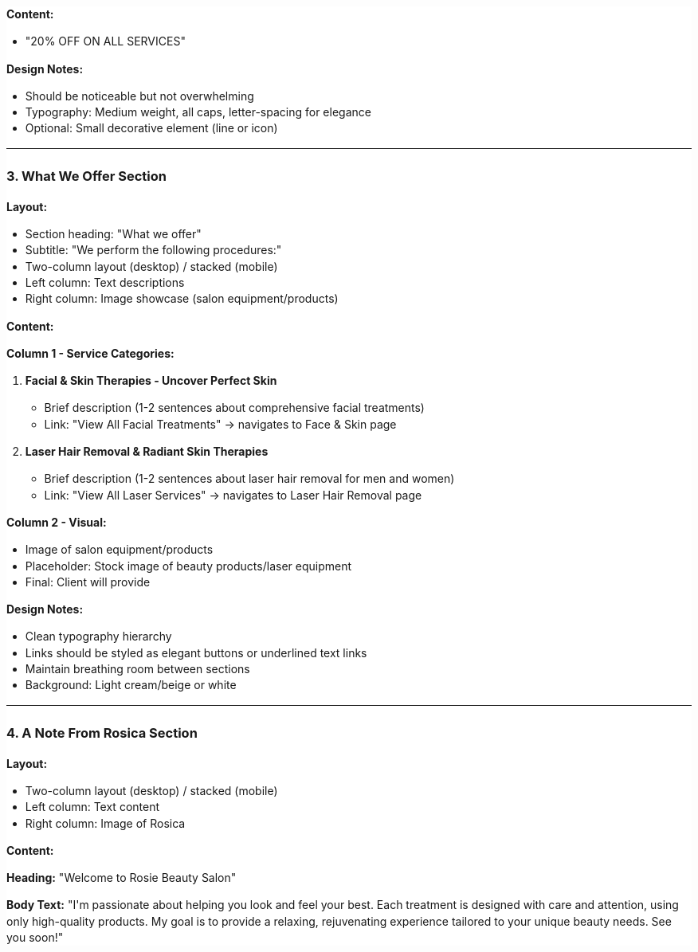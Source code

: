 **Content:**
- "20% OFF ON ALL SERVICES"

**Design Notes:**
- Should be noticeable but not overwhelming
- Typography: Medium weight, all caps, letter-spacing for elegance
- Optional: Small decorative element (line or icon)

---

### 3. What We Offer Section
**Layout:**
- Section heading: "What we offer"
- Subtitle: "We perform the following procedures:"
- Two-column layout (desktop) / stacked (mobile)
- Left column: Text descriptions
- Right column: Image showcase (salon equipment/products)

**Content:**

**Column 1 - Service Categories:**
1. **Facial & Skin Therapies - Uncover Perfect Skin**
   - Brief description (1-2 sentences about comprehensive facial treatments)
   - Link: "View All Facial Treatments" → navigates to Face & Skin page

2. **Laser Hair Removal & Radiant Skin Therapies**
   - Brief description (1-2 sentences about laser hair removal for men and women)
   - Link: "View All Laser Services" → navigates to Laser Hair Removal page

**Column 2 - Visual:**
- Image of salon equipment/products
- Placeholder: Stock image of beauty products/laser equipment
- Final: Client will provide

**Design Notes:**
- Clean typography hierarchy
- Links should be styled as elegant buttons or underlined text links
- Maintain breathing room between sections
- Background: Light cream/beige or white

---

### 4. A Note From Rosica Section
**Layout:**
- Two-column layout (desktop) / stacked (mobile)
- Left column: Text content
- Right column: Image of Rosica

**Content:**

**Heading:** "Welcome to Rosie Beauty Salon"

**Body Text:**
"I'm passionate about helping you look and feel your best. Each treatment is designed with care and attention, using only high-quality products. My goal is to provide a relaxing, rejuvenating experience tailored to your unique beauty needs. See you soon!"
